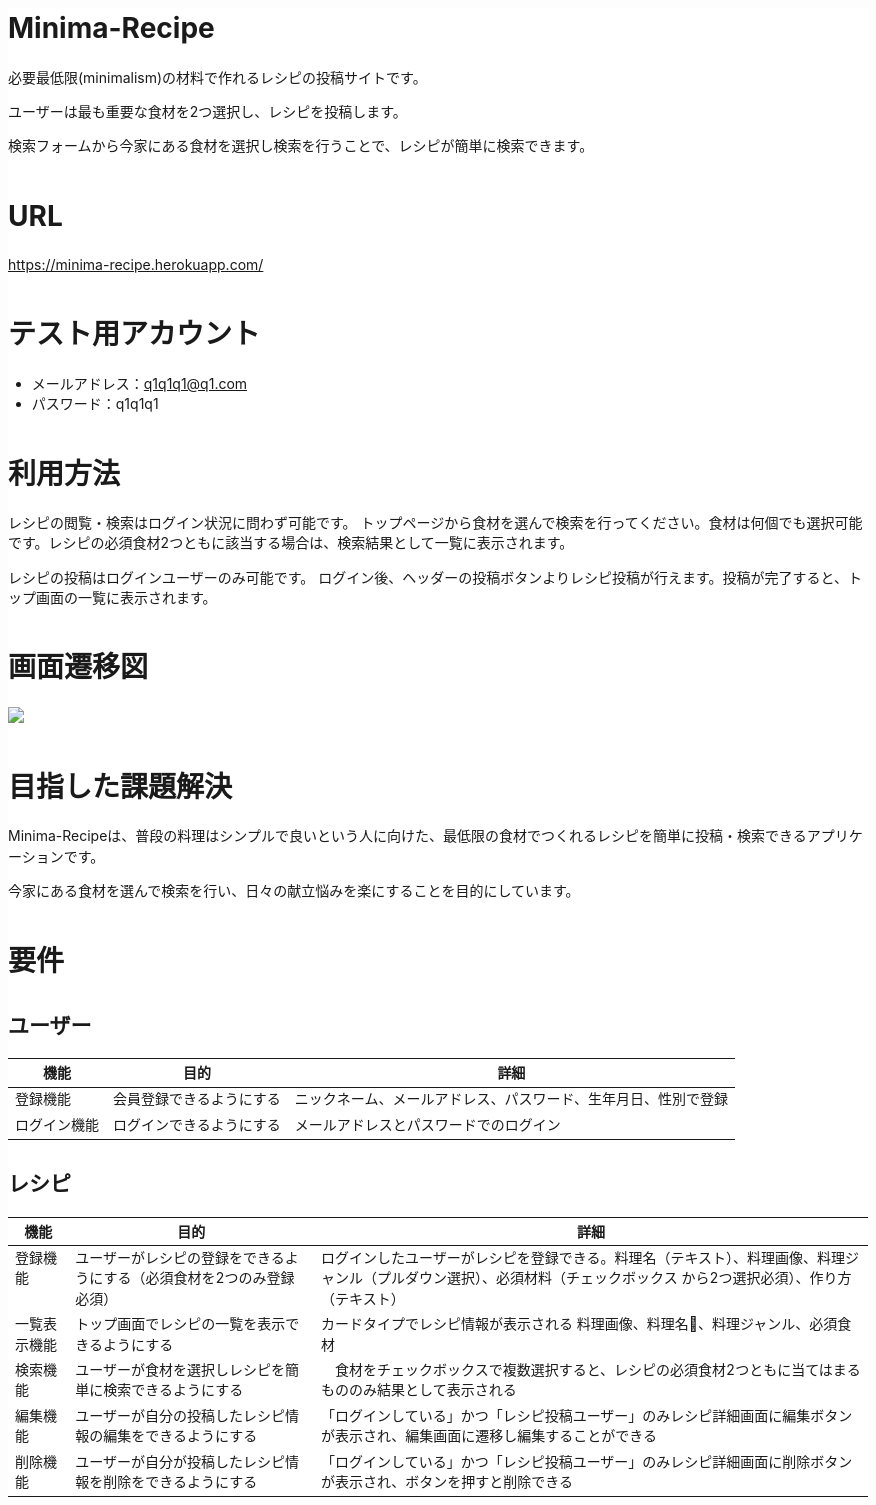 
Minima-Recipe
=============

必要最低限(minimalism)の材料で作れるレシピの投稿サイトです。 

ユーザーは最も重要な食材を2つ選択し、レシピを投稿します。 

検索フォームから今家にある食材を選択し検索を行うことで、レシピが簡単に検索できます。 

# URL

https://minima-recipe.herokuapp.com/
  
# テスト用アカウント

- メールアドレス：q1q1q1@q1.com
- パスワード：q1q1q1

# 利用方法
レシピの閲覧・検索はログイン状況に問わず可能です。 トップページから食材を選んで検索を行ってください。食材は何個でも選択可能です。レシピの必須食材2つともに該当する場合は、検索結果として一覧に表示されます。
 
レシピの投稿はログインユーザーのみ可能です。 ログイン後、ヘッダーの投稿ボタンよりレシピ投稿が行えます。投稿が完了すると、トップ画面の一覧に表示されます。

# 画面遷移図

![](img/minima-recipe_transition.svg)

# 目指した課題解決

Minima-Recipeは、普段の料理はシンプルで良いという人に向けた、最低限の食材でつくれるレシピを簡単に投稿・検索できるアプリケーションです。  

今家にある食材を選んで検索を行い、日々の献立悩みを楽にすることを目的にしています。 

# 要件

## ユーザー
| 機能        | 目的                 | 詳細           |
| ---------- | -------------------- | ------------- |
| 登録機能    | 会員登録できるようにする | ニックネーム、メールアドレス、パスワード、生年月日、性別で登録 |
| ログイン機能 | ログインできるようにする | メールアドレスとパスワードでのログイン                     |


## レシピ
| 機能           | 目的                                              | 詳細           |
| -------------- | ------------------------------------------------ | ------------- |
| 登録機能        | ユーザーがレシピの登録をできるようにする（必須食材を2つのみ登録必須） | ログインしたユーザーがレシピを登録できる。料理名（テキスト）、料理画像、料理ジャンル（プルダウン選択）、必須材料（チェックボックス から2つ選択必須）、作り方（テキスト） |
| 一覧表示機能     | トップ画面でレシピの一覧を表示できるようにする           | カードタイプでレシピ情報が表示される 料理画像、料理名、料理ジャンル、必須食材 |
| 検索機能        | ユーザーが食材を選択しレシピを簡単に検索できるようにする             |　食材をチェックボックスで複数選択すると、レシピの必須食材2つともに当てはまるもののみ結果として表示される |
| 編集機能                     | ユーザーが自分の投稿したレシピ情報の編集をできるようにする    | 「ログインしている」かつ「レシピ投稿ユーザー」のみレシピ詳細画面に編集ボタンが表示され、編集画面に遷移し編集することができる |
| 削除機能        | ユーザーが自分が投稿したレシピ情報を削除をできるようにする | 「ログインしている」かつ「レシピ投稿ユーザー」のみレシピ詳細画面に削除ボタンが表示され、ボタンを押すと削除できる |
 
